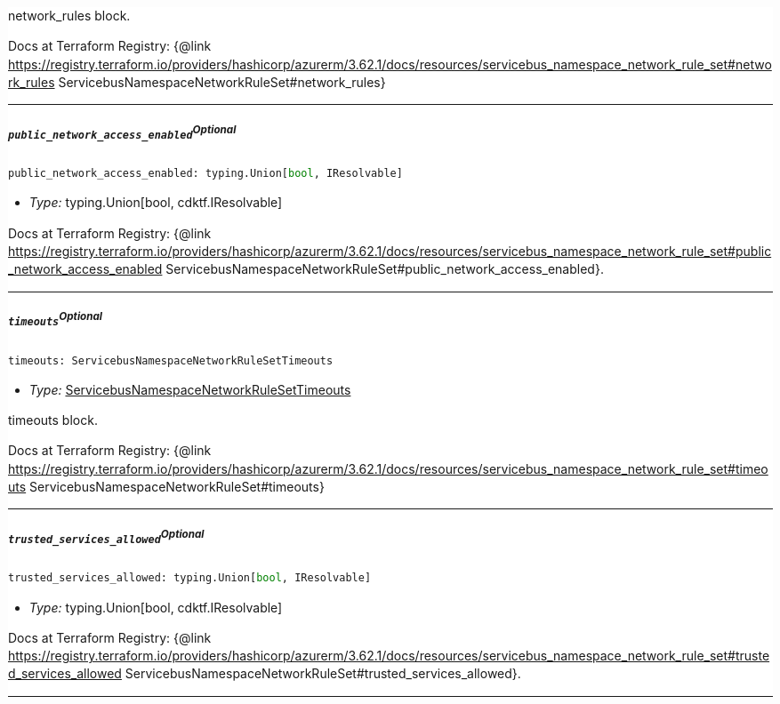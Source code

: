 network_rules block.

Docs at Terraform Registry: {@link https://registry.terraform.io/providers/hashicorp/azurerm/3.62.1/docs/resources/servicebus_namespace_network_rule_set#network_rules ServicebusNamespaceNetworkRuleSet#network_rules}

---

##### `public_network_access_enabled`<sup>Optional</sup> <a name="public_network_access_enabled" id="@cdktf/provider-azurerm.servicebusNamespaceNetworkRuleSet.ServicebusNamespaceNetworkRuleSetConfig.property.publicNetworkAccessEnabled"></a>

```python
public_network_access_enabled: typing.Union[bool, IResolvable]
```

- *Type:* typing.Union[bool, cdktf.IResolvable]

Docs at Terraform Registry: {@link https://registry.terraform.io/providers/hashicorp/azurerm/3.62.1/docs/resources/servicebus_namespace_network_rule_set#public_network_access_enabled ServicebusNamespaceNetworkRuleSet#public_network_access_enabled}.

---

##### `timeouts`<sup>Optional</sup> <a name="timeouts" id="@cdktf/provider-azurerm.servicebusNamespaceNetworkRuleSet.ServicebusNamespaceNetworkRuleSetConfig.property.timeouts"></a>

```python
timeouts: ServicebusNamespaceNetworkRuleSetTimeouts
```

- *Type:* <a href="#@cdktf/provider-azurerm.servicebusNamespaceNetworkRuleSet.ServicebusNamespaceNetworkRuleSetTimeouts">ServicebusNamespaceNetworkRuleSetTimeouts</a>

timeouts block.

Docs at Terraform Registry: {@link https://registry.terraform.io/providers/hashicorp/azurerm/3.62.1/docs/resources/servicebus_namespace_network_rule_set#timeouts ServicebusNamespaceNetworkRuleSet#timeouts}

---

##### `trusted_services_allowed`<sup>Optional</sup> <a name="trusted_services_allowed" id="@cdktf/provider-azurerm.servicebusNamespaceNetworkRuleSet.ServicebusNamespaceNetworkRuleSetConfig.property.trustedServicesAllowed"></a>

```python
trusted_services_allowed: typing.Union[bool, IResolvable]
```

- *Type:* typing.Union[bool, cdktf.IResolvable]

Docs at Terraform Registry: {@link https://registry.terraform.io/providers/hashicorp/azurerm/3.62.1/docs/resources/servicebus_namespace_network_rule_set#trusted_services_allowed ServicebusNamespaceNetworkRuleSet#trusted_services_allowed}.

---